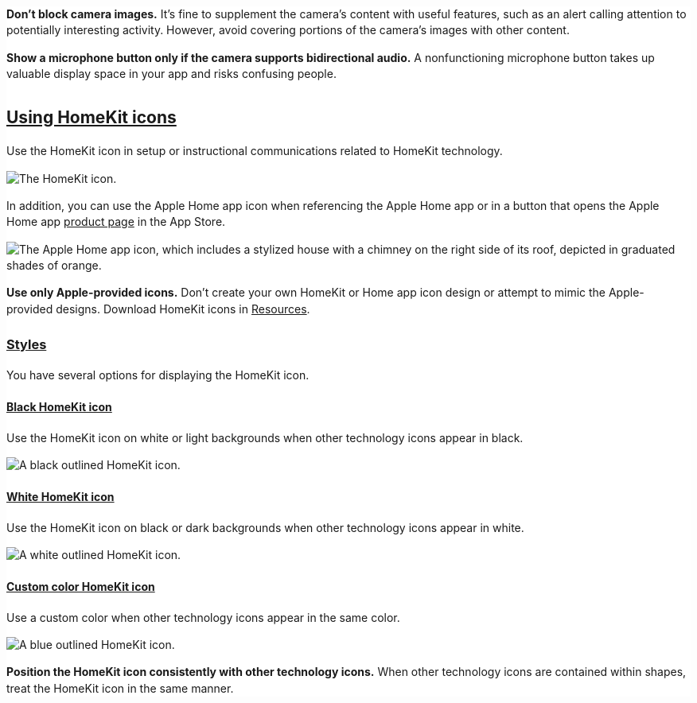 **Don’t block camera images.** It’s fine to supplement the camera’s content with useful features, such as an alert calling attention to potentially interesting activity. However, avoid covering portions of the camera’s images with other content.

**Show a microphone button only if the camera supports bidirectional audio.** A nonfunctioning microphone button takes up valuable display space in your app and risks confusing people.

## [Using HomeKit icons](https://developer.apple.com/design/human-interface-guidelines/homekit\#Using-HomeKit-icons)

Use the HomeKit icon in setup or instructional communications related to HomeKit technology.

![The HomeKit icon.](https://docs-assets.developer.apple.com/published/926a46dc1cdf9647a94303a329c43645/homekit-glyph%402x.png)

In addition, you can use the Apple Home app icon when referencing the Apple Home app or in a button that opens the Apple Home app [product page](https://itunes.apple.com/us/app/home/id1110145103?mt=8) in the App Store.

![The Apple Home app icon, which includes a stylized house with a chimney on the right side of its roof, depicted in graduated shades of orange.](https://docs-assets.developer.apple.com/published/2dd7e937870e9cde3c818264d031e15c/homeapp-icon%402x.png)

**Use only Apple-provided icons.** Don’t create your own HomeKit or Home app icon design or attempt to mimic the Apple-provided designs. Download HomeKit icons in [Resources](https://developer.apple.com/design/resources/).

### [Styles](https://developer.apple.com/design/human-interface-guidelines/homekit\#Styles)

You have several options for displaying the HomeKit icon.

#### [Black HomeKit icon](https://developer.apple.com/design/human-interface-guidelines/homekit\#Black-HomeKit-icon)

Use the HomeKit icon on white or light backgrounds when other technology icons appear in black.

![A black outlined HomeKit icon.](https://docs-assets.developer.apple.com/published/739a8ed96d427f7a1e8eb680feab203c/homekit-black-icon-set%402x.png)

#### [White HomeKit icon](https://developer.apple.com/design/human-interface-guidelines/homekit\#White-HomeKit-icon)

Use the HomeKit icon on black or dark backgrounds when other technology icons appear in white.

![A white outlined HomeKit icon.](https://docs-assets.developer.apple.com/published/86f0a2b6f128e579b0b2400f3e8c7fa7/homekit-white-icon-set%402x.png)

#### [Custom color HomeKit icon](https://developer.apple.com/design/human-interface-guidelines/homekit\#Custom-color-HomeKit-icon)

Use a custom color when other technology icons appear in the same color.

![A blue outlined HomeKit icon.](https://docs-assets.developer.apple.com/published/f7e6e6aaf077dbcb7cba53cbadf8436d/homekit-custom-color-icon-set%402x.png)

**Position the HomeKit icon consistently with other technology icons.** When other technology icons are contained within shapes, treat the HomeKit icon in the same manner.
